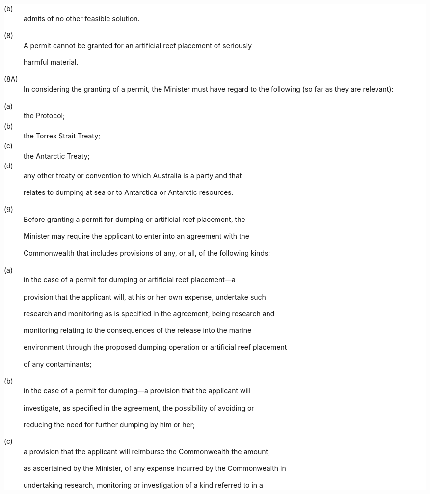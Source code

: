 <dt>(b)</dt><dd>admits of no other feasible solution.

</dd>

</dl></dl></dl>

<dl compact="">

<dt>(8)</dt><dd>A permit cannot be granted for an artificial reef placement of seriously

harmful material.</dd> <dt>(8A)</dt><dd>In considering the granting of a permit, the Minister must have regard to the following (so far as they are relevant): </dd> </dl>

<dl compact=""><dl compact=""><dl compact="">

<dt>(a)</dt><dd>the Protocol;</dd>

<dt>(b)</dt><dd>the Torres Strait Treaty;</dd>

<dt>(c)</dt><dd>the Antarctic Treaty;</dd>

<dt>(d)</dt><dd>any other treaty or convention to which Australia is a party and that

relates to dumping at sea or to Antarctica or Antarctic resources.

</dd>

</dl></dl></dl>

<dl compact="">

<dt>(9)</dt><dd>Before granting a permit for dumping or artificial reef placement, the

Minister may require the applicant to enter into an agreement with the

Commonwealth that includes provisions of any, or all, of the following kinds:

</dd> </dl>

<dl compact=""><dl compact=""><dl compact="">

<dt>(a)</dt><dd>in the case of a permit for dumping or artificial reef placement&#151;a

provision that the applicant will, at his or her own expense, undertake such

research and monitoring as is specified in the agreement, being research and

monitoring relating to the consequences of the release into the marine

environment through the proposed dumping operation or artificial reef placement

of any contaminants;</dd>

<dt>(b)</dt><dd>in the case of a permit for dumping&#151;a provision that the applicant will

investigate, as specified in the agreement, the possibility of avoiding or

reducing the need for further dumping by him or her;</dd>

<dt>(c)</dt><dd>a provision that the applicant will reimburse the Commonwealth the amount,

as ascertained by the Minister, of any expense incurred by the Commonwealth in

undertaking research, monitoring or investigation of a kind referred to in a
